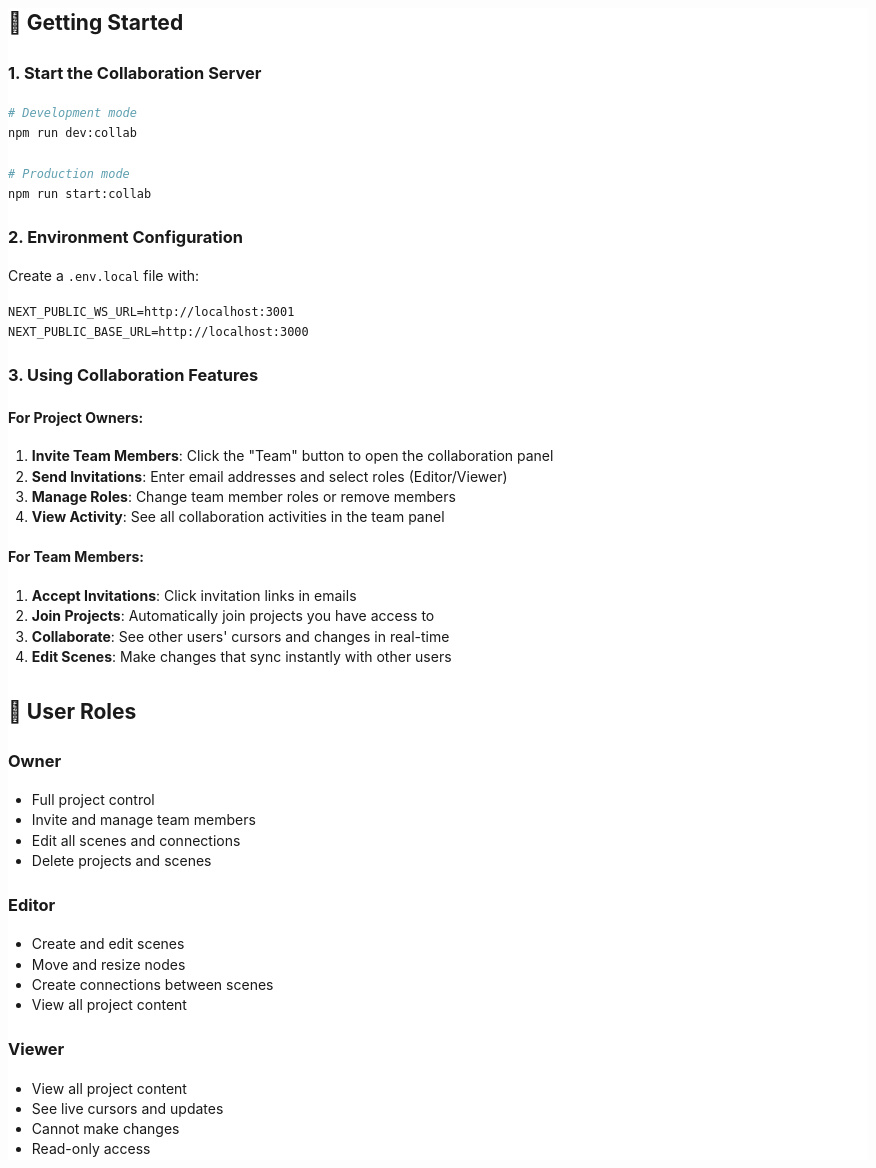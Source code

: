 ## 🚀 Getting Started

### 1. Start the Collaboration Server
```bash
# Development mode
npm run dev:collab

# Production mode
npm run start:collab
```

### 2. Environment Configuration
Create a `.env.local` file with:
```env
NEXT_PUBLIC_WS_URL=http://localhost:3001
NEXT_PUBLIC_BASE_URL=http://localhost:3000
```

### 3. Using Collaboration Features

#### For Project Owners:
1. **Invite Team Members**: Click the "Team" button to open the collaboration panel
2. **Send Invitations**: Enter email addresses and select roles (Editor/Viewer)
3. **Manage Roles**: Change team member roles or remove members
4. **View Activity**: See all collaboration activities in the team panel

#### For Team Members:
1. **Accept Invitations**: Click invitation links in emails
2. **Join Projects**: Automatically join projects you have access to
3. **Collaborate**: See other users' cursors and changes in real-time
4. **Edit Scenes**: Make changes that sync instantly with other users

## 🎯 User Roles

### **Owner**
- Full project control
- Invite and manage team members
- Edit all scenes and connections
- Delete projects and scenes

### **Editor**
- Create and edit scenes
- Move and resize nodes
- Create connections between scenes
- View all project content

### **Viewer**
- View all project content
- See live cursors and updates
- Cannot make changes
- Read-only access
